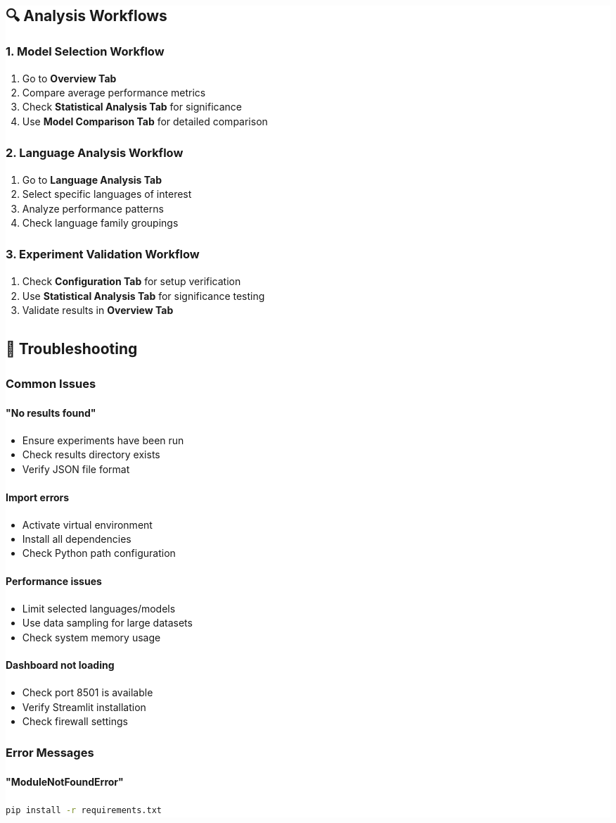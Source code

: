 ## 🔍 Analysis Workflows

### 1. Model Selection Workflow
1. Go to **Overview Tab**
2. Compare average performance metrics
3. Check **Statistical Analysis Tab** for significance
4. Use **Model Comparison Tab** for detailed comparison

### 2. Language Analysis Workflow
1. Go to **Language Analysis Tab**
2. Select specific languages of interest
3. Analyze performance patterns
4. Check language family groupings

### 3. Experiment Validation Workflow
1. Check **Configuration Tab** for setup verification
2. Use **Statistical Analysis Tab** for significance testing
3. Validate results in **Overview Tab**

## 🚨 Troubleshooting

### Common Issues

#### "No results found"
- Ensure experiments have been run
- Check results directory exists
- Verify JSON file format

#### Import errors
- Activate virtual environment
- Install all dependencies
- Check Python path configuration

#### Performance issues
- Limit selected languages/models
- Use data sampling for large datasets
- Check system memory usage

#### Dashboard not loading
- Check port 8501 is available
- Verify Streamlit installation
- Check firewall settings

### Error Messages

#### "ModuleNotFoundError"
```bash
pip install -r requirements.txt
```
